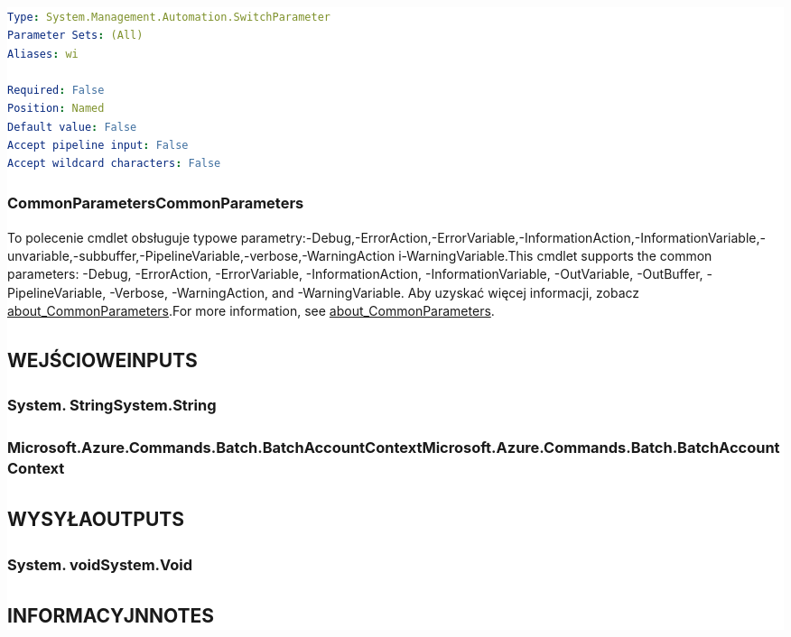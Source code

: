 ```yaml
Type: System.Management.Automation.SwitchParameter
Parameter Sets: (All)
Aliases: wi

Required: False
Position: Named
Default value: False
Accept pipeline input: False
Accept wildcard characters: False
```

### <span data-ttu-id="7daf8-137">CommonParameters</span><span class="sxs-lookup"><span data-stu-id="7daf8-137">CommonParameters</span></span>
<span data-ttu-id="7daf8-138">To polecenie cmdlet obsługuje typowe parametry:-Debug,-ErrorAction,-ErrorVariable,-InformationAction,-InformationVariable,-unvariable,-subbuffer,-PipelineVariable,-verbose,-WarningAction i-WarningVariable.</span><span class="sxs-lookup"><span data-stu-id="7daf8-138">This cmdlet supports the common parameters: -Debug, -ErrorAction, -ErrorVariable, -InformationAction, -InformationVariable, -OutVariable, -OutBuffer, -PipelineVariable, -Verbose, -WarningAction, and -WarningVariable.</span></span> <span data-ttu-id="7daf8-139">Aby uzyskać więcej informacji, zobacz [about_CommonParameters](http://go.microsoft.com/fwlink/?LinkID=113216).</span><span class="sxs-lookup"><span data-stu-id="7daf8-139">For more information, see [about_CommonParameters](http://go.microsoft.com/fwlink/?LinkID=113216).</span></span>

## <span data-ttu-id="7daf8-140">WEJŚCIOWE</span><span class="sxs-lookup"><span data-stu-id="7daf8-140">INPUTS</span></span>

### <span data-ttu-id="7daf8-141">System. String</span><span class="sxs-lookup"><span data-stu-id="7daf8-141">System.String</span></span>

### <span data-ttu-id="7daf8-142">Microsoft.Azure.Commands.Batch.BatchAccountContext</span><span class="sxs-lookup"><span data-stu-id="7daf8-142">Microsoft.Azure.Commands.Batch.BatchAccountContext</span></span>

## <span data-ttu-id="7daf8-143">WYSYŁA</span><span class="sxs-lookup"><span data-stu-id="7daf8-143">OUTPUTS</span></span>

### <span data-ttu-id="7daf8-144">System. void</span><span class="sxs-lookup"><span data-stu-id="7daf8-144">System.Void</span></span>

## <span data-ttu-id="7daf8-145">INFORMACYJN</span><span class="sxs-lookup"><span data-stu-id="7daf8-145">NOTES</span></span>

